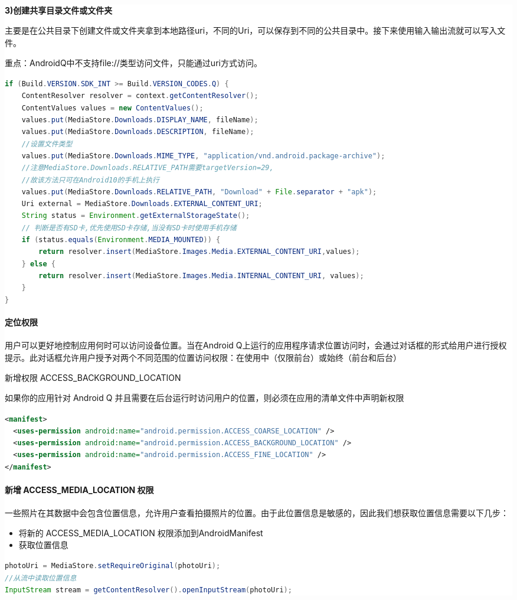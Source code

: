 **3)创建共享目录文件或文件夹**

主要是在公共目录下创建文件或文件夹拿到本地路径uri，不同的Uri，可以保存到不同的公共目录中。接下来使用输入输出流就可以写入文件。

重点：AndroidQ中不支持file://类型访问文件，只能通过uri方式访问。

```java
if (Build.VERSION.SDK_INT >= Build.VERSION_CODES.Q) {
    ContentResolver resolver = context.getContentResolver();
    ContentValues values = new ContentValues();
    values.put(MediaStore.Downloads.DISPLAY_NAME, fileName);
    values.put(MediaStore.Downloads.DESCRIPTION, fileName);
    //设置文件类型
    values.put(MediaStore.Downloads.MIME_TYPE, "application/vnd.android.package-archive");
    //注意MediaStore.Downloads.RELATIVE_PATH需要targetVersion=29,
    //故该方法只可在Android10的手机上执行
    values.put(MediaStore.Downloads.RELATIVE_PATH, "Download" + File.separator + "apk");
    Uri external = MediaStore.Downloads.EXTERNAL_CONTENT_URI;
    String status = Environment.getExternalStorageState();
    // 判断是否有SD卡,优先使用SD卡存储,当没有SD卡时使用手机存储
    if (status.equals(Environment.MEDIA_MOUNTED)) {
        return resolver.insert(MediaStore.Images.Media.EXTERNAL_CONTENT_URI,values);
    } else {
        return resolver.insert(MediaStore.Images.Media.INTERNAL_CONTENT_URI, values);
    }
}
```

#### 定位权限

用户可以更好地控制应用何时可以访问设备位置。当在Android Q上运行的应用程序请求位置访问时，会通过对话框的形式给用户进行授权提示。此对话框允许用户授予对两个不同范围的位置访问权限：在使用中（仅限前台）或始终（前台和后台）

新增权限 ACCESS_BACKGROUND_LOCATION

如果你的应用针对 Android Q 并且需要在后台运行时访问用户的位置，则必须在应用的清单文件中声明新权限

```xml
<manifest>
  <uses-permission android:name="android.permission.ACCESS_COARSE_LOCATION" />
  <uses-permission android:name="android.permission.ACCESS_BACKGROUND_LOCATION" />
  <uses-permission android:name="android.permission.ACCESS_FINE_LOCATION" />
</manifest>
```

#### 新增 ACCESS_MEDIA_LOCATION 权限

一些照片在其数据中会包含位置信息，允许用户查看拍摄照片的位置。由于此位置信息是敏感的，因此我们想获取位置信息需要以下几步：

- 将新的 ACCESS_MEDIA_LOCATION 权限添加到AndroidManifest
- 获取位置信息

```java
photoUri = MediaStore.setRequireOriginal(photoUri);
//从流中读取位置信息
InputStream stream = getContentResolver().openInputStream(photoUri);
```
